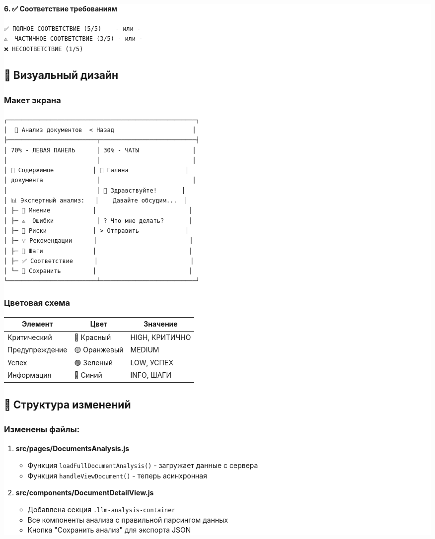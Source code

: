 #### 6. ✅ Соответствие требованиям
```
✅ ПОЛНОЕ СООТВЕТСТВИЕ (5/5)    - или -
⚠️  ЧАСТИЧНОЕ СООТВЕТСТВИЕ (3/5) - или -
❌ НЕСООТВЕТСТВИЕ (1/5)
```

## 🎨 Визуальный дизайн

### Макет экрана
```
┌─────────────────────────────────────────────────────┐
│  📄 Анализ документов  < Назад                      │
├─────────────────────────┬───────────────────────────┤
│ 70% - ЛЕВАЯ ПАНЕЛЬ      │ 30% - ЧАТЫ               │
│                         │                          │
│ 📄 Содержимое           │ 💬 Галина                │
│ документа               │                          │
│                         │ 👋 Здравствуйте!       │
│ 📊 Экспертный анализ:   │    Давайте обсудим...  │
│ ├─ 💼 Мнение            │                          │
│ ├─ ⚠️  Ошибки            │ ? Что мне делать?       │
│ ├─ 🚨 Риски             │ > Отправить             │
│ ├─ 💡 Рекомендации      │                          │
│ ├─ 🎯 Шаги              │                          │
│ ├─ ✅ Соответствие      │                          │
│ └─ 💾 Сохранить         │                          │
└─────────────────────────┴───────────────────────────┘
```

### Цветовая схема
| Элемент | Цвет | Значение |
|---------|------|----------|
| Критический | 🔴 Красный | HIGH, КРИТИЧНО |
| Предупреждение | 🟡 Оранжевый | MEDIUM |
| Успех | 🟢 Зеленый | LOW, УСПЕХ |
| Информация | 🔵 Синий | INFO, ШАГИ |

## 📁 Структура изменений

### Изменены файлы:
1. **src/pages/DocumentsAnalysis.js**
   - Функция `loadFullDocumentAnalysis()` - загружает данные с сервера
   - Функция `handleViewDocument()` - теперь асинхронная

2. **src/components/DocumentDetailView.js**
   - Добавлена секция `.llm-analysis-container`
   - Все компоненты анализа с правильной парсингом данных
   - Кнопка "Сохранить анализ" для экспорта JSON
